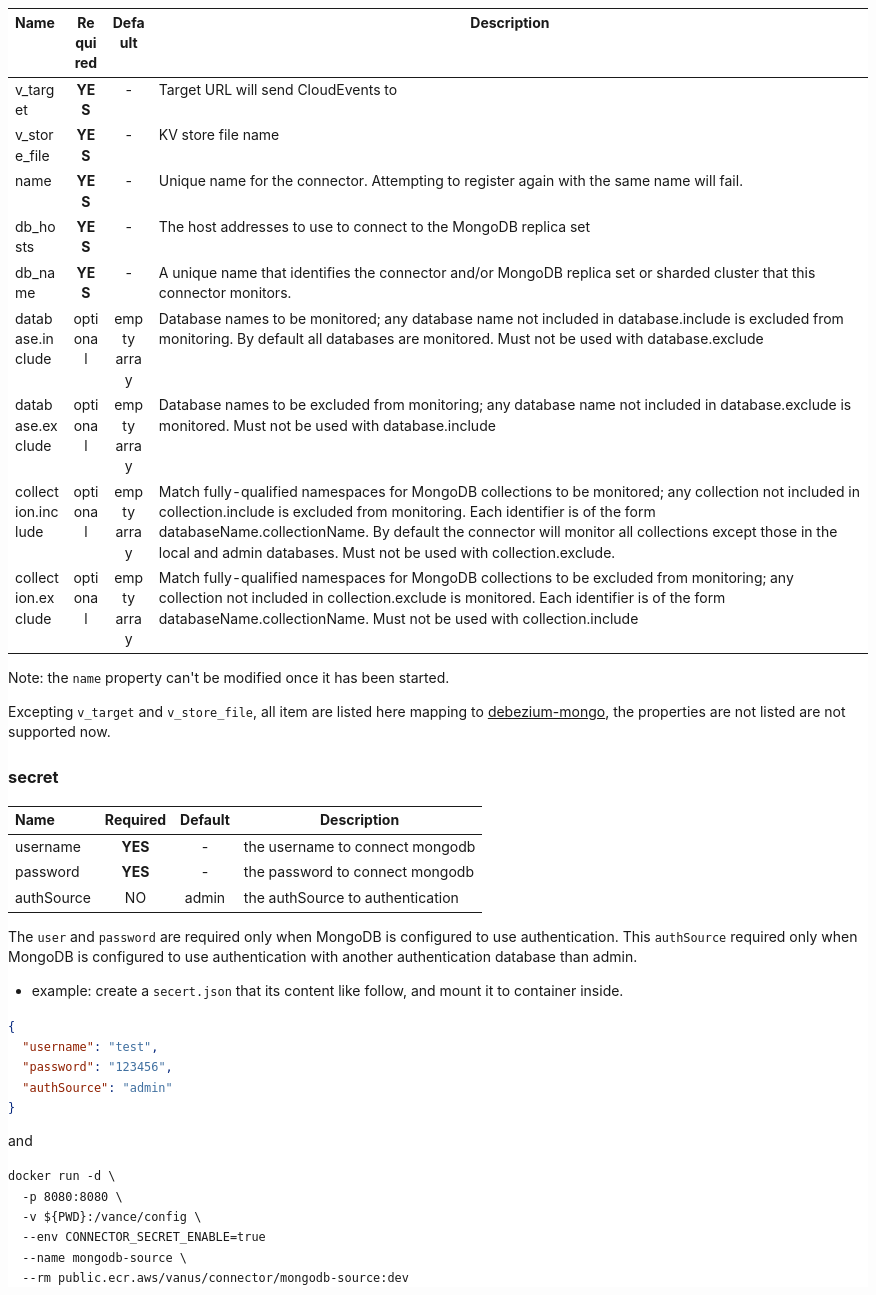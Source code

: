 | Name               | Required |   Default   | Description                                                                                                                                                                                                                                                                                                                                                         |
|:-------------------|:--------:|:-----------:|---------------------------------------------------------------------------------------------------------------------------------------------------------------------------------------------------------------------------------------------------------------------------------------------------------------------------------------------------------------------|
| v_target           | **YES**  |      -      | Target URL will send CloudEvents to                                                                                                                                                                                                                                                                                                                                 |
| v_store_file       | **YES**  |      -      | KV store file name                                                                                                                                                                                                                                                                                                                                                  |
| name               | **YES**  |      -      | Unique name for the connector. Attempting to register again with the same name will fail.                                                                                                                                                                                                                                                                           |
| db_hosts           | **YES**  |      -      | The host addresses to use to connect to the MongoDB replica set                                                                                                                                                                                                                                                                                                     |
| db_name            | **YES**  |      -      | A unique name that identifies the connector and/or MongoDB replica set or sharded cluster that this connector monitors.                                                                                                                                                                                                                                             |
| database.include   | optional | empty array | Database names to be monitored; any database name not included in database.include is excluded from monitoring. By default all databases are monitored. Must not be used with database.exclude                                                                                                                                                                      |
| database.exclude   | optional | empty array | Database names to be excluded from monitoring; any database name not included in database.exclude is monitored. Must not be used with database.include                                                                                                                                                                                                              |
| collection.include | optional | empty array | Match fully-qualified namespaces for MongoDB collections to be monitored; any collection not included in collection.include is excluded from monitoring. Each identifier is of the form databaseName.collectionName. By default the connector will monitor all collections except those in the local and admin databases. Must not be used with collection.exclude. |
| collection.exclude | optional | empty array | Match fully-qualified namespaces for MongoDB collections to be excluded from monitoring; any collection not included in collection.exclude is monitored. Each identifier is of the form databaseName.collectionName. Must not be used with collection.include                                                                                                       |

Note: the `name` property can't be modified once it has been started.

Excepting `v_target` and `v_store_file`, all item are listed here mapping
to [debezium-mongo](https://debezium.io/documentation/reference/stable/connectors/mongodb.html#mongodb-example-configuration), the properties are not listed are not supported now.

### secret

| Name       | Required | Default | Description                      |
|:-----------|:--------:|:-------:|----------------------------------|
| username   | **YES**  |    -    | the username to connect mongodb  |
| password   | **YES**  |    -    | the password to connect mongodb  |
| authSource |    NO    |  admin  | the authSource to authentication |

The `user` and `password` are required only when MongoDB is configured to use authentication. This `authSource` required
only when MongoDB is configured to use authentication with another authentication database than admin.

- example: create a `secert.json` that its content like follow, and mount it to container inside.

```json
{
  "username": "test",
  "password": "123456",
  "authSource": "admin"
}
```

and

```shell
docker run -d \
  -p 8080:8080 \
  -v ${PWD}:/vance/config \
  --env CONNECTOR_SECRET_ENABLE=true 
  --name mongodb-source \
  --rm public.ecr.aws/vanus/connector/mongodb-source:dev
```
